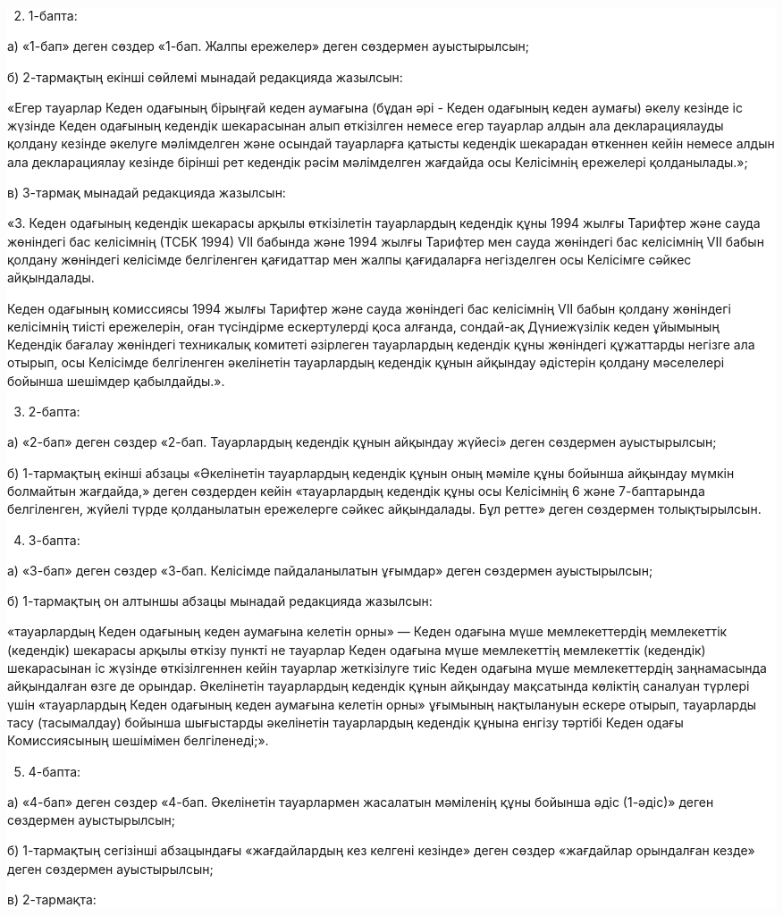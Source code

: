 2. 1-бапта:

а) «1-бап» деген сөздер «1-бап. Жалпы ережелер» деген сөздермен ауыстырылсын;

б) 2-тармақтың екінші сөйлемі мынадай редакцияда жазылсын:

«Егер тауарлар Кеден одағының бірыңғай кеден аумағына (бұдан әрі - Кеден одағының кеден аумағы) әкелу кезінде іс жүзінде Кеден одағының кедендік шекарасынан алып өткізілген немесе егер тауарлар алдын ала декларациялауды қолдану кезінде әкелуге мәлімделген және осындай тауарларға қатысты кедендік шекарадан өткеннен кейін немесе алдын ала декларациялау кезінде бірінші рет кедендік рәсім мәлімделген жағдайда осы Келісімнің ережелері қолданылады.»;

в) 3-тармақ мынадай редакцияда жазылсын:

«3. Кеден одағының кедендік шекарасы арқылы өткізілетін тауарлардың кедендік құны 1994 жылғы Тарифтер және сауда жөніндегі бас келісімнің (ТСБК 1994) VII бабында және 1994 жылғы Тарифтер мен сауда жөніндегі бас келісімнің VII бабын қолдану жөніндегі келісімде белгіленген қағидаттар мен жалпы қағидаларға негізделген осы Келісімге сәйкес айқындалады.

Кеден одағының комиссиясы 1994 жылғы Тарифтер және сауда жөніндегі бас келісімнің VII бабын қолдану жөніндегі келісімнің тиісті ережелерін, оған түсіндірме ескертулерді қоса алғанда, сондай-ақ Дүниежүзілік кеден ұйымының Кедендік бағалау жөніндегі техникалық комитеті әзірлеген тауарлардың кедендік құны жөніндегі құжаттарды негізге ала отырып, осы Келісімде белгіленген әкелінетін тауарлардың кедендік құнын айқындау әдістерін қолдану мәселелері бойынша шешімдер қабылдайды.».

3. 2-бапта:

а) «2-бап» деген сөздер «2-бап. Тауарлардың кедендік құнын айқындау жүйесі» деген сөздермен ауыстырылсын;

б) 1-тармақтың екінші абзацы «Әкелінетін тауарлардың кедендік құнын оның мәміле құны бойынша айқындау мүмкін болмайтын жағдайда,» деген сөздерден кейін «тауарлардың кедендік құны осы Келісімнің 6 және 7-баптарында белгіленген, жүйелі түрде қолданылатын ережелерге сәйкес айқындалады. Бұл ретте» деген сөздермен толықтырылсын.

4. 3-бапта:

а) «3-бап» деген сөздер «3-бап. Келісімде пайдаланылатын ұғымдар» деген сөздермен ауыстырылсын;

б) 1-тармақтың он алтыншы абзацы мынадай редакцияда жазылсын:

«тауарлардың Кеден одағының кеден аумағына келетін орны» — Кеден одағына мүше мемлекеттердің мемлекеттік (кедендік) шекарасы арқылы өткізу пункті не тауарлар Кеден одағына мүше мемлекеттің мемлекеттік (кедендік) шекарасынан іс жүзінде өткізілгеннен кейін тауарлар жеткізілуге тиіс Кеден одағына мүше мемлекеттердің заңнамасында айқындалған өзге де орындар. Әкелінетін тауарлардың кедендік құнын айқындау мақсатында көліктің саналуан түрлері үшін «тауарлардың Кеден одағының кеден аумағына келетін орны» ұғымының нақтылануын ескере отырып, тауарларды тасу (тасымалдау) бойынша шығыстарды әкелінетін тауарлардың кедендік құнына енгізу тәртібі Кеден одағы Комиссиясының шешімімен белгіленеді;».

5. 4-бапта:

а) «4-бап» деген сөздер «4-бап. Әкелінетін тауарлармен жасалатын мәміленің құны бойынша әдіс (1-әдіс)» деген сөздермен ауыстырылсын;

б) 1-тармақтың сегізінші абзацындағы «жағдайлардың кез келгені кезінде» деген сөздер «жағдайлар орындалған кезде» деген сөздермен ауыстырылсын;

в) 2-тармақта:
